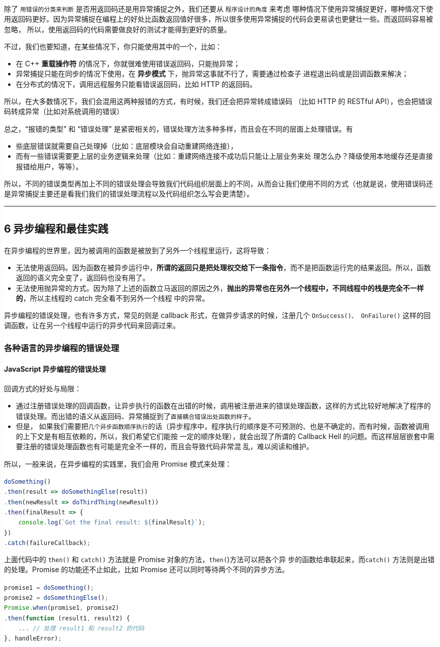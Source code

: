 除了 `用错误的分类来判断` 是否用返回码还是用异常捕捉之外，我们还要从 `程序设计的角度` 来考虑 哪种情况下使用异常捕捉更好，哪种情况下使用返回码更好。因为异常捕捉在编程上的好处比函数返回值好很多，所以很多使用异常捕捉的代码会更易读也更健壮一些。而返回码容易被忽略， 所以，使用返回码的代码需要做良好的测试才能得到更好的质量。

不过，我们也要知道，在某些情况下，你只能使用其中的一个，比如：

- 在 C++ **重载操作符** 的情况下，你就很难使用错误返回码，只能抛异常；
- 异常捕捉只能在同步的情况下使用，在 **异步模式** 下，抛异常这事就不行了，需要通过检查子 进程退出码或是回调函数来解决；
- 在分布式的情况下，调用远程服务只能看错误返回码，比如 HTTP 的返回码。

所以，在大多数情况下，我们会混用这两种报错的方式，有时候，我们还会把异常转成错误码 （比如 HTTP 的 RESTful API），也会把错误码转成异常（比如对系统调用的错误）

总之，“报错的类型” 和 “错误处理” 是紧密相关的，错误处理方法多种多样，而且会在不同的层面上处理错误。有

- 些底层错误就需要自己处理掉（比如：底层模块会自动重建网络连接）， 
- 而有一些错误需要更上层的业务逻辑来处理（比如：重建网络连接不成功后只能让上层业务来处 理怎么办？降级使用本地缓存还是直接报错给用户，等等）。

所以，不同的错误类型再加上不同的错误处理会导致我们代码组织层面上的不同，从而会让我们使用不同的方式（也就是说，使用错误码还是异常捕捉主要还是看我们我们的错误处理流程以及代码组织怎么写会更清楚）。

---
## 6 异步编程和最佳实践

在异步编程的世界里，因为被调用的函数是被放到了另外一个线程里运行，这将导致：

- 无法使用返回码。因为函数在被异步运行中，**所谓的返回只是把处理权交给下一条指令**，而不是把函数运行完的结果返回。所以，函数返回的语义完全变了，返回码也没有用了。
- 无法使用抛异常的方式。因为除了上述的函数立马返回的原因之外，**抛出的异常也在另外一个线程中，不同线程中的栈是完全不一样的**，所以主线程的 catch 完全看不到另外一个线程 中的异常。

异步编程的错误处理，也有许多方式，常见的则是 callback 形式，在做异步请求的时候，注册几个 `OnSuccess()、 OnFailure()` 这样的回调函数，让在另一个线程中运行的异步代码来回调过来。

### 各种语言的异步编程的错误处理

#### JavaScript 异步编程的错误处理

回调方式的好处与局限：

- 通过注册错误处理的回调函数，让异步执行的函数在出错的时候，调用被注册进来的错误处理函数，这样的方式比较好地解决了程序的错误处理。而出错的语义从返回码、异常捕捉到了`直接耦合错误出处函数的样子`。
- 但是， 如果我们需要把`几个异步函数顺序执行`的话（异步程序中，程序执行的顺序是不可预测的、也是不确定的，而有时候，函数被调用的上下文是有相互依赖的，所以，我们希望它们能按 一定的顺序处理），就会出现了所谓的 Callback Hell 的问题。而这样层层嵌套中需要注册的错误处理函数也有可能是完全不一样的，而且会导致代码非常混 乱，难以阅读和维护。

所以，一般来说，在异步编程的实践里，我们会用 Promise 模式来处理：

```javascript
doSomething() 
.then(result => doSomethingElse(result))
.then(newResult => doThirdThing(newResult))
.then(finalResult => {  
    console.log(`Got the final result: ${finalResult}`);
})
.catch(failureCallback);
```

上面代码中的 `then()` 和 `catch()` 方法就是 Promise 对象的方法，`then(`)方法可以把各个异 步的函数给串联起来，而`catch()` 方法则是出错的处理。Promise 的功能还不止如此，比如 Promise 还可以同时等待两个不同的异步方法。

```javascript
promise1 = doSomething();
promise2 = doSomethingElse();
Promise.when(promise1, promise2)
.then(function (result1, result2) {
    ... // 处理 result1 和 result2 的代码
}, handleError);
```

